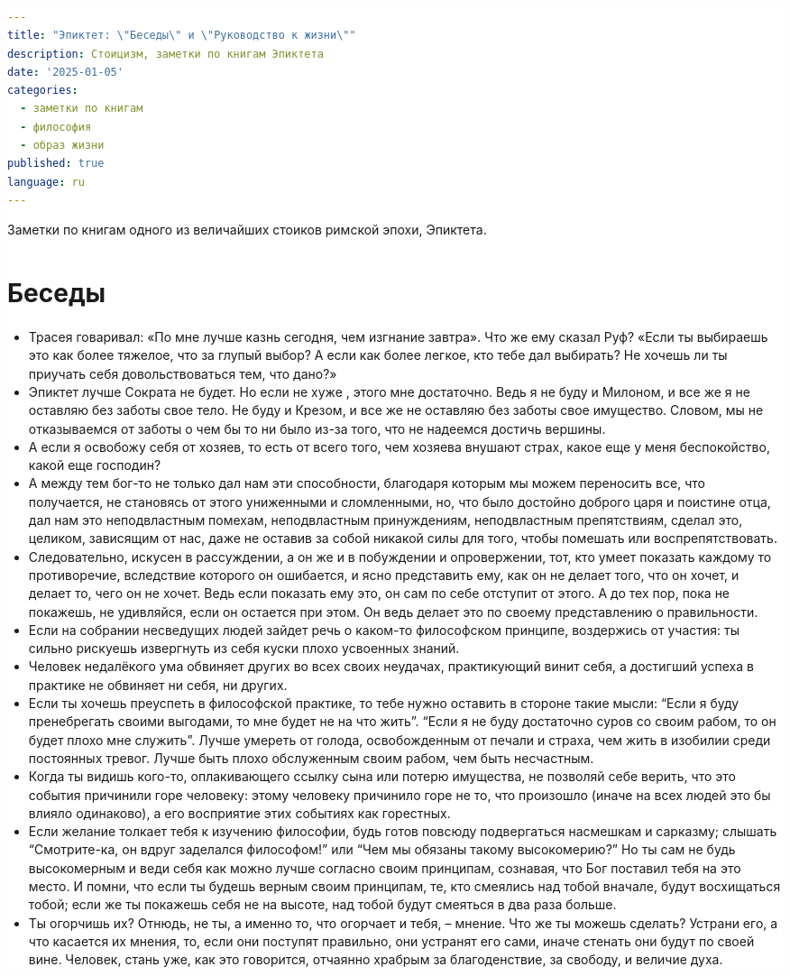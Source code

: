 ```yaml
---
title: "Эпиктет: \"Беседы\" и \"Руководство к жизни\"" 
description: Стоицизм, заметки по книгам Эпиктета
date: '2025-01-05'
categories:
  - заметки по книгам
  - философия
  - образ жизни
published: true
language: ru
---
```


Заметки по книгам одного из величайших стоиков римской эпохи, Эпиктета. 

# Беседы

- Трасея говаривал: «По мне лучше казнь сегодня, чем изгнание завтра». Что же ему сказал Руф? «Если ты выбираешь это как более тяжелое, что за глупый выбор? А если как более легкое, кто тебе дал выбирать? Не хочешь ли ты приучать себя довольствоваться тем, что дано?»
- Эпиктет лучше Сократа не будет. Но если не хуже , этого мне достаточно. Ведь я не буду и Милоном, и все же я не оставляю без заботы свое тело. Не буду и Крезом, и все же не оставляю без заботы свое имущество. Словом, мы не отказываемся от заботы о чем бы то ни было из-за того, что не надеемся достичь вершины.
- А если я освобожу себя от хозяев, то есть от всего того, чем хозяева внушают страх, какое еще у меня беспокойство, какой еще господин?
- А между тем бог-то не только дал нам эти способности, благодаря которым мы можем переносить все, что получается, не становясь от этого униженными и сломленными, но, что было достойно доброго царя и поистине отца, дал нам это неподвластным помехам, неподвластным принуждениям, неподвластным препятствиям, сделал это, целиком, зависящим от нас, даже не оставив за собой никакой силы для того, чтобы помешать или воспрепятствовать.
- Следовательно, искусен в рассуждении, а он же и в побуждении и опровержении, тот, кто умеет показать каждому то противоречие, вследствие которого он ошибается, и ясно представить ему, как он не делает того, что он хочет, и делает то, чего он не хочет. Ведь если показать ему это, он сам по себе отступит от этого. А до тех пор, пока не покажешь, не удивляйся, если он остается при этом. Он ведь делает это по своему представлению о правильности.
- Если на собрании несведущих людей зайдет речь о каком-то философском принципе, воздержись от участия: ты сильно рискуешь извергнуть из себя куски плохо усвоенных знаний.
- Человек недалёкого ума обвиняет других во всех своих неудачах, практикующий винит себя, а достигший успеха в практике не обвиняет ни себя, ни других.
- Если ты хочешь преуспеть в философской практике, то тебе нужно оставить в стороне такие мысли: “Если я буду пренебрегать своими выгодами, то мне будет не на что жить”. “Если я не буду достаточно суров со своим рабом, то он будет плохо мне служить”. Лучше умереть от голода, освобожденным от печали и страха, чем жить в изобилии среди постоянных тревог. Лучше быть плохо обслуженным своим рабом, чем быть несчастным.
- Когда ты видишь кого-то, оплакивающего ссылку сына или потерю имущества, не позволяй себе верить, что это события причинили горе человеку: этому человеку причинило горе не то, что произошло (иначе на всех людей это бы влияло одинаково), а его восприятие этих событиях как горестных.
- Если желание толкает тебя к изучению философии, будь готов повсюду подвергаться насмешкам и сарказму; слышать “Смотрите-ка, он вдруг заделался философом!” или “Чем мы обязаны такому высокомерию?” Но ты сам не будь высокомерным и веди себя как можно лучше согласно своим принципам, сознавая, что Бог поставил тебя на это место.
  И помни, что если ты будешь верным своим принципам, те, кто смеялись над тобой вначале, будут восхищаться тобой; если же ты покажешь себя не на высоте, над тобой будут смеяться в два раза больше.
- Ты огорчишь их? Отнюдь, не ты, а именно то, что огорчает и тебя, – мнение. Что же ты можешь сделать? Устрани его, а что касается их мнения, то, если они поступят правильно, они устранят его сами, иначе стенать они будут по своей вине. Человек, стань уже, как это говорится, отчаянно храбрым за благоденствие, за свободу, и величие духа.